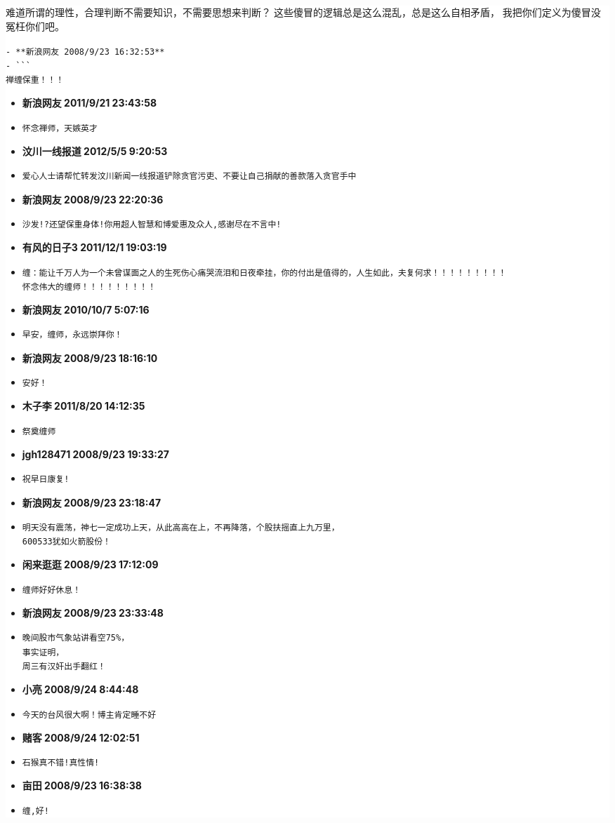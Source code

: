   难道所谓的理性，合理判断不需要知识，不需要思想来判断？
  这些傻冒的逻辑总是这么混乱，总是这么自相矛盾，
  我把你们定义为傻冒没冤枉你们吧。
  ```
- **新浪网友 2008/9/23 16:32:53**
- ```
  禅缠保重！！！
  ```
- **新浪网友 2011/9/21 23:43:58**
- ```
  怀念禅师，天嫉英才
  ```
- **汶川一线报道 2012/5/5 9:20:53**
- ```
  爱心人士请帮忙转发汶川新闻一线报道铲除贪官污吏、不要让自己捐献的善款落入贪官手中
  ```
- **新浪网友 2008/9/23 22:20:36**
- ```
  沙发!?还望保重身体!你用超人智慧和博爱惠及众人,感谢尽在不言中!
  ```
- **有风的日子3 2011/12/1 19:03:19**
- ```
  缠：能让千万人为一个未曾谋面之人的生死伤心痛哭流泪和日夜牵挂，你的付出是值得的，人生如此，夫复何求！！！！！！！！！
  怀念伟大的缠师！！！！！！！！！
  ```
- **新浪网友 2010/10/7 5:07:16**
- ```
  早安，缠师，永远崇拜你！
  ```
- **新浪网友 2008/9/23 18:16:10**
- ```
  安好！
  ```
- **木子李 2011/8/20 14:12:35**
- ```
  祭奠缠师
  ```
- **jgh128471 2008/9/23 19:33:27**
- ```
  祝早日康复!
  ```
- **新浪网友 2008/9/23 23:18:47**
- ```
  明天没有震荡，神七一定成功上天，从此高高在上，不再降落，个股扶摇直上九万里，
  600533犹如火箭股份！
  ```
- **闲来逛逛 2008/9/23 17:12:09**
- ```
  缠师好好休息！
  ```
- **新浪网友 2008/9/23 23:33:48**
- ```
  晚间股市气象站讲看空75%，
  事实证明，
  周三有汉奸出手翻红！
  ```
- **小亮 2008/9/24 8:44:48**
- ```
  今天的台风很大啊！博主肯定睡不好
  ```
- **赌客 2008/9/24 12:02:51**
- ```
  石猴真不错!真性情!
  ```
- **亩田 2008/9/23 16:38:38**
- ```
  缠,好!
  ```